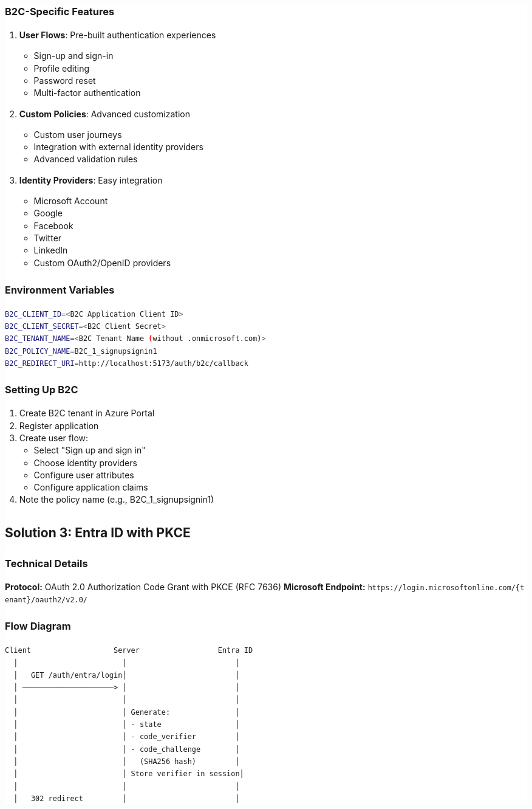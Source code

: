 ### B2C-Specific Features

1. **User Flows**: Pre-built authentication experiences
   - Sign-up and sign-in
   - Profile editing
   - Password reset
   - Multi-factor authentication

2. **Custom Policies**: Advanced customization
   - Custom user journeys
   - Integration with external identity providers
   - Advanced validation rules

3. **Identity Providers**: Easy integration
   - Microsoft Account
   - Google
   - Facebook
   - Twitter
   - LinkedIn
   - Custom OAuth2/OpenID providers

### Environment Variables

```bash
B2C_CLIENT_ID=<B2C Application Client ID>
B2C_CLIENT_SECRET=<B2C Client Secret>
B2C_TENANT_NAME=<B2C Tenant Name (without .onmicrosoft.com)>
B2C_POLICY_NAME=B2C_1_signupsignin1
B2C_REDIRECT_URI=http://localhost:5173/auth/b2c/callback
```

### Setting Up B2C

1. Create B2C tenant in Azure Portal
2. Register application
3. Create user flow:
   - Select "Sign up and sign in"
   - Choose identity providers
   - Configure user attributes
   - Configure application claims
4. Note the policy name (e.g., B2C_1_signupsignin1)

## Solution 3: Entra ID with PKCE

### Technical Details

**Protocol:** OAuth 2.0 Authorization Code Grant with PKCE (RFC 7636)
**Microsoft Endpoint:** `https://login.microsoftonline.com/{tenant}/oauth2/v2.0/`

### Flow Diagram

```
Client                   Server                  Entra ID
  │                        │                         │
  │   GET /auth/entra/login│                         │
  │ ─────────────────────> │                         │
  │                        │                         │
  │                        │ Generate:               │
  │                        │ - state                 │
  │                        │ - code_verifier         │
  │                        │ - code_challenge        │
  │                        │   (SHA256 hash)         │
  │                        │ Store verifier in session│
  │                        │                         │
  │   302 redirect         │                         │
```